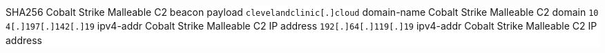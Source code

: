    </td>
   <td>SHA256
   </td>
   <td>Cobalt Strike Malleable C2 beacon payload
   </td>
  </tr>
  <tr>
   <td><code>clevelandclinic[.]cloud</code>
   </td>
   <td>domain-name
   </td>
   <td>Cobalt Strike Malleable C2 domain
   </td>
  </tr>
  <tr>
   <td><code>104[.]197[.]142[.]19</code>
   </td>
   <td>ipv4-addr
   </td>
   <td>Cobalt Strike Malleable C2 IP address
   </td>
  </tr>
  <tr>
   <td><code>192[.]64[.]119[.]19</code>
   </td>
   <td>ipv4-addr
   </td>
   <td>Cobalt Strike Malleable C2 IP address
   </td>
  </tr>
</table>

